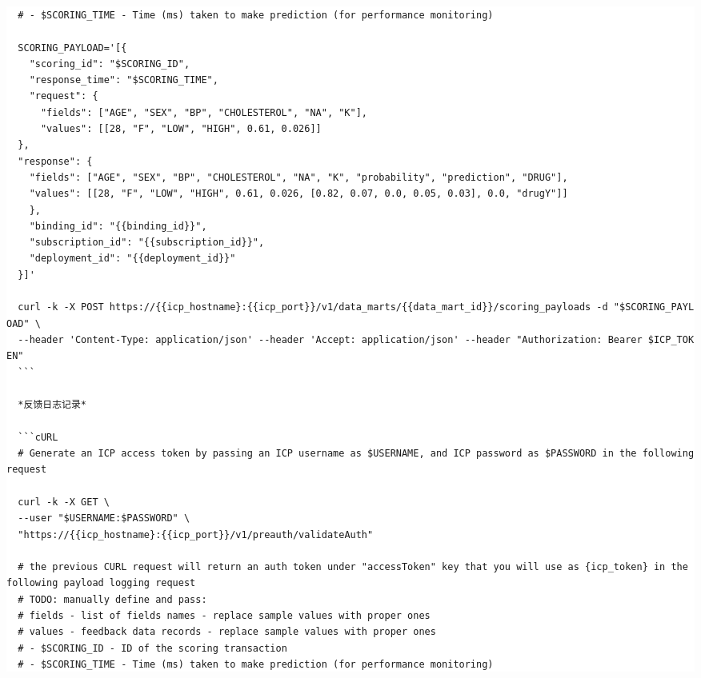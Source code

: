       # - $SCORING_TIME - Time (ms) taken to make prediction (for performance monitoring)

      SCORING_PAYLOAD='[{
        "scoring_id": "$SCORING_ID",
        "response_time": "$SCORING_TIME",
        "request": {
          "fields": ["AGE", "SEX", "BP", "CHOLESTEROL", "NA", "K"],
          "values": [[28, "F", "LOW", "HIGH", 0.61, 0.026]]
      },
      "response": {
        "fields": ["AGE", "SEX", "BP", "CHOLESTEROL", "NA", "K", "probability", "prediction", "DRUG"],
        "values": [[28, "F", "LOW", "HIGH", 0.61, 0.026, [0.82, 0.07, 0.0, 0.05, 0.03], 0.0, "drugY"]]
        },
        "binding_id": "{{binding_id}}",
        "subscription_id": "{{subscription_id}}",
        "deployment_id": "{{deployment_id}}"
      }]'

      curl -k -X POST https://{{icp_hostname}:{{icp_port}}/v1/data_marts/{{data_mart_id}}/scoring_payloads -d "$SCORING_PAYLOAD" \
      --header 'Content-Type: application/json' --header 'Accept: application/json' --header "Authorization: Bearer $ICP_TOKEN"
      ```

      *反馈日志记录*

      ```cURL
      # Generate an ICP access token by passing an ICP username as $USERNAME, and ICP password as $PASSWORD in the following request

      curl -k -X GET \
      --user "$USERNAME:$PASSWORD" \
      "https://{{icp_hostname}:{{icp_port}}/v1/preauth/validateAuth"

      # the previous CURL request will return an auth token under "accessToken" key that you will use as {icp_token} in the following payload logging request
      # TODO: manually define and pass:
      # fields - list of fields names - replace sample values with proper ones
      # values - feedback data records - replace sample values with proper ones
      # - $SCORING_ID - ID of the scoring transaction
      # - $SCORING_TIME - Time (ms) taken to make prediction (for performance monitoring)
